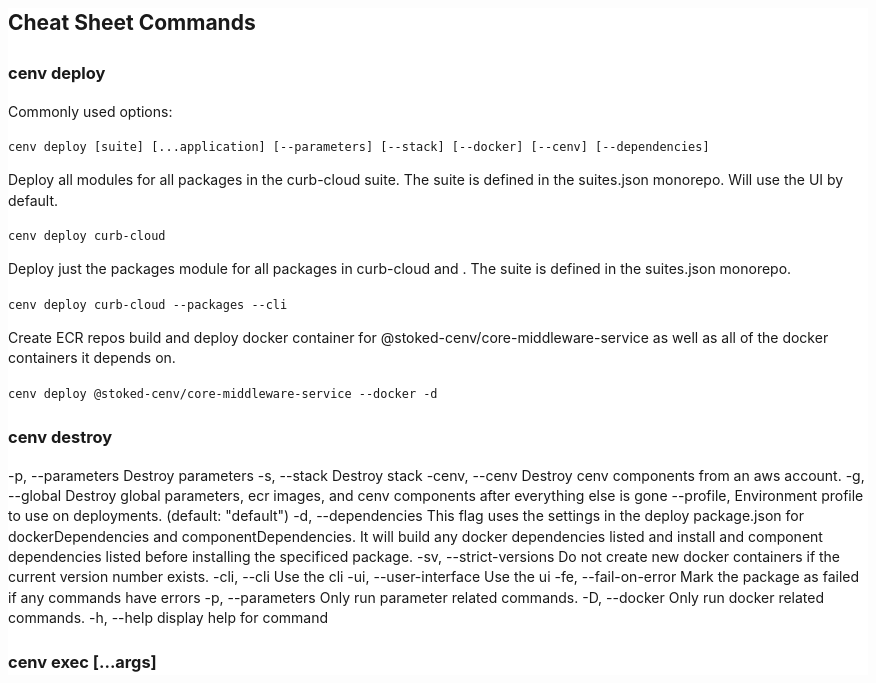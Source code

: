 ## Cheat Sheet Commands

### cenv deploy

Commonly used options:

```shell
cenv deploy [suite] [...application] [--parameters] [--stack] [--docker] [--cenv] [--dependencies]
```

Deploy all modules for all packages in the curb-cloud suite. The suite is defined in the suites.json monorepo. Will use the UI by default.

```shell
cenv deploy curb-cloud
```

Deploy just the packages module for all packages in curb-cloud and . The suite is defined in the suites.json monorepo.

```shell
cenv deploy curb-cloud --packages --cli
```

Create ECR repos build and deploy docker container for @stoked-cenv/core-middleware-service as well as all of the docker containers it depends on.

```shell
cenv deploy @stoked-cenv/core-middleware-service --docker -d
```

### cenv destroy

-p, --parameters              Destroy parameters
-s, --stack                   Destroy stack
-cenv, --cenv                 Destroy cenv components from an aws account.
-g, --global                  Destroy global parameters, ecr images, and cenv components after everything else is gone
--profile, <profile>          Environment profile to use on deployments. (default: "default")
-d, --dependencies            This flag uses the settings in the deploy package.json for dockerDependencies and componentDependencies. It
will build any docker dependencies listed and install and component dependencies listed before installing
the specificed package.
-sv, --strict-versions        Do not create new docker containers if the current version number exists.
-cli, --cli                   Use the cli
-ui, --user-interface         Use the ui
-fe, --fail-on-error          Mark the package as failed if any commands have errors
-p, --parameters              Only run  parameter related commands.
-D, --docker                  Only run docker related commands.
-h, --help                    display help for command

### cenv exec [...args]
